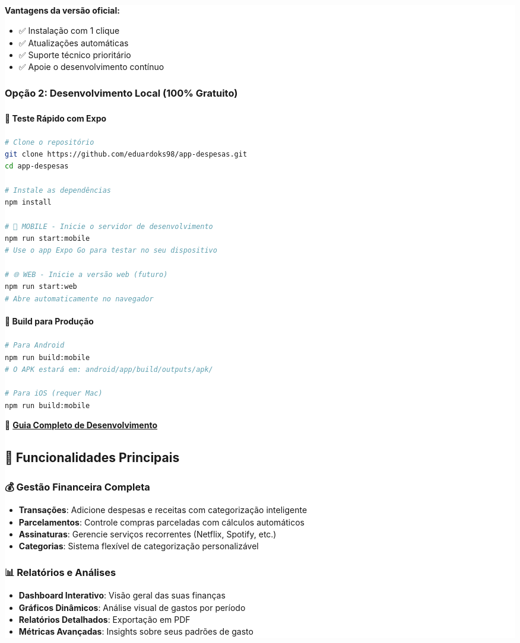 **Vantagens da versão oficial:**
- ✅ Instalação com 1 clique
- ✅ Atualizações automáticas
- ✅ Suporte técnico prioritário
- ✅ Apoie o desenvolvimento contínuo

### Opção 2: Desenvolvimento Local (100% Gratuito)

#### 🚀 **Teste Rápido com Expo**

```bash
# Clone o repositório
git clone https://github.com/eduardoks98/app-despesas.git
cd app-despesas

# Instale as dependências
npm install

# 📱 MOBILE - Inicie o servidor de desenvolvimento
npm run start:mobile
# Use o app Expo Go para testar no seu dispositivo

# 🌐 WEB - Inicie a versão web (futuro)
npm run start:web
# Abre automaticamente no navegador
```

#### 🔧 **Build para Produção**

```bash
# Para Android
npm run build:mobile
# O APK estará em: android/app/build/outputs/apk/

# Para iOS (requer Mac)
npm run build:mobile
```

📖 **[Guia Completo de Desenvolvimento](#-desenvolvimento-local)**

## 🚀 Funcionalidades Principais

### 💰 Gestão Financeira Completa

- **Transações**: Adicione despesas e receitas com categorização inteligente
- **Parcelamentos**: Controle compras parceladas com cálculos automáticos
- **Assinaturas**: Gerencie serviços recorrentes (Netflix, Spotify, etc.)
- **Categorias**: Sistema flexível de categorização personalizável

### 📊 Relatórios e Análises

- **Dashboard Interativo**: Visão geral das suas finanças
- **Gráficos Dinâmicos**: Análise visual de gastos por período
- **Relatórios Detalhados**: Exportação em PDF
- **Métricas Avançadas**: Insights sobre seus padrões de gasto
